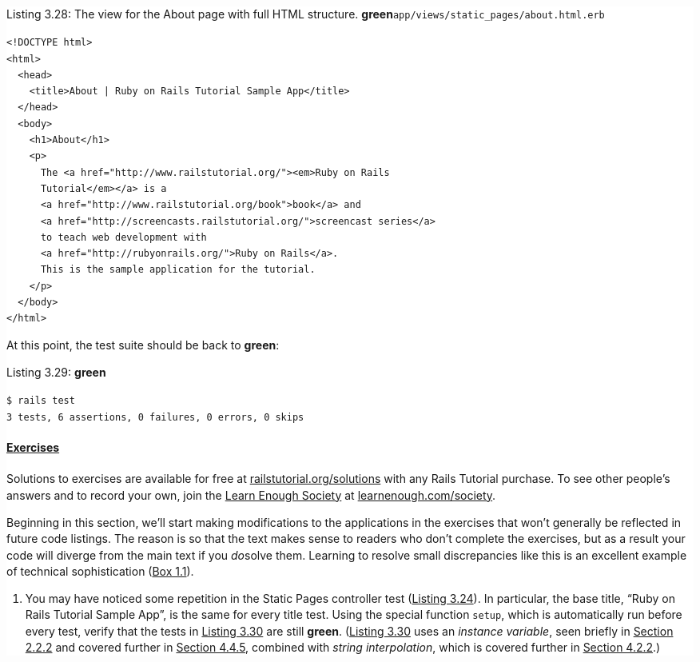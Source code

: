 Listing 3.28: The view for the About page with full HTML structure. **green**`app/views/static_pages/about.html.erb`

```
<!DOCTYPE html>
<html>
  <head>
    <title>About | Ruby on Rails Tutorial Sample App</title>
  </head>
  <body>
    <h1>About</h1>
    <p>
      The <a href="http://www.railstutorial.org/"><em>Ruby on Rails
      Tutorial</em></a> is a
      <a href="http://www.railstutorial.org/book">book</a> and
      <a href="http://screencasts.railstutorial.org/">screencast series</a>
      to teach web development with
      <a href="http://rubyonrails.org/">Ruby on Rails</a>.
      This is the sample application for the tutorial.
    </p>
  </body>
</html>

```

At this point, the test suite should be back to **green**:

Listing 3.29: **green**

```
$ rails test
3 tests, 6 assertions, 0 failures, 0 errors, 0 skips

```

#### [Exercises](https://www.railstutorial.org/book/static_pages#sec-exercises_adding_page_titles)

Solutions to exercises are available for free at [railstutorial.org/solutions](http://railstutorial.org/solutions) with any Rails Tutorial purchase. To see other people’s answers and to record your own, join the [Learn Enough Society](http://learnenough.com/society) at [learnenough.com/society](http://learnenough.com/society).

Beginning in this section, we’ll start making modifications to the applications in the exercises that won’t generally be reflected in future code listings. The reason is so that the text makes sense to readers who don’t complete the exercises, but as a result your code will diverge from the main text if you *do*solve them. Learning to resolve small discrepancies like this is an excellent example of technical sophistication ([Box 1.1](https://www.railstutorial.org/book/beginning#aside-technical_sophistication)).

1. You may have noticed some repetition in the Static Pages controller test ([Listing 3.24](https://www.railstutorial.org/book/static_pages#code-title_tests)). In particular, the base title, “Ruby on Rails Tutorial Sample App”, is the same for every title test. Using the special function `setup`, which is automatically run before every test, verify that the tests in [Listing 3.30](https://www.railstutorial.org/book/static_pages#code-base_title_test) are still **green**. ([Listing 3.30](https://www.railstutorial.org/book/static_pages#code-base_title_test) uses an *instance variable*, seen briefly in [Section 2.2.2](https://www.railstutorial.org/book/toy_app#sec-mvc_in_action) and covered further in [Section 4.4.5](https://www.railstutorial.org/book/rails_flavored_ruby#sec-a_user_class), combined with *string interpolation*, which is covered further in [Section 4.2.2](https://www.railstutorial.org/book/rails_flavored_ruby#sec-strings).)
